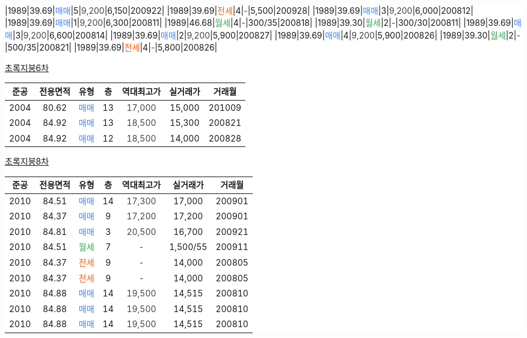 |1989|39.69|<span style="color:#4285f3">매매</span>|5|<span style="color:#444444">9,200</span>|6,150|200922|
|1989|39.69|<span style="color:#ff5a00">전세</span>|4|<span style="color:#444444">-</span>|5,500|200928|
|1989|39.69|<span style="color:#4285f3">매매</span>|3|<span style="color:#444444">9,200</span>|6,000|200812|
|1989|39.69|<span style="color:#4285f3">매매</span>|1|<span style="color:#444444">9,200</span>|6,300|200811|
|1989|46.68|<span style="color:#34a853">월세</span>|4|<span style="color:#444444">-</span>|300/35|200818|
|1989|39.30|<span style="color:#34a853">월세</span>|2|<span style="color:#444444">-</span>|300/30|200811|
|1989|39.69|<span style="color:#4285f3">매매</span>|3|<span style="color:#444444">9,200</span>|6,600|200814|
|1989|39.69|<span style="color:#4285f3">매매</span>|2|<span style="color:#444444">9,200</span>|5,900|200827|
|1989|39.69|<span style="color:#4285f3">매매</span>|4|<span style="color:#444444">9,200</span>|5,900|200826|
|1989|39.30|<span style="color:#34a853">월세</span>|2|<span style="color:#444444">-</span>|500/35|200821|
|1989|39.69|<span style="color:#ff5a00">전세</span>|4|<span style="color:#444444">-</span>|5,800|200826|


<script async src="//pagead2.googlesyndication.com/pagead/js/adsbygoogle.js"></script>

<ins class="adsbygoogle"
     style="display:block"
     data-ad-client="ca-pub-2446590836940007"
     data-ad-slot="1659523306"
     data-ad-format="auto"
     data-full-width-responsive="true"></ins>
<script>
(adsbygoogle = window.adsbygoogle || []).push({});
</script>


[초록지붕6차](https://search.naver.com/search.naver?query=%EA%B0%95%EC%9B%90%EB%8F%84+%EC%B6%98%EC%B2%9C%EC%8B%9C+%ED%9B%84%ED%8F%89%EB%8F%99+%EC%B4%88%EB%A1%9D%EC%A7%80%EB%B6%956%EC%B0%A8)

|준공|전용면적|유형|층|역대최고가|실거래가|거래월|
|:---:|:---:|:---:|:---:|:---:|:---:|:---:|
|2004|80.62|<span style="color:#4285f3">매매</span>|13|<span style="color:#444444">17,000</span>|15,000|201009|
|2004|84.92|<span style="color:#4285f3">매매</span>|13|<span style="color:#444444">18,500</span>|15,300|200821|
|2004|84.92|<span style="color:#4285f3">매매</span>|12|<span style="color:#444444">18,500</span>|14,000|200828|

[초록지붕8차](https://search.naver.com/search.naver?query=%EA%B0%95%EC%9B%90%EB%8F%84+%EC%B6%98%EC%B2%9C%EC%8B%9C+%ED%9B%84%ED%8F%89%EB%8F%99+%EC%B4%88%EB%A1%9D%EC%A7%80%EB%B6%958%EC%B0%A8)

|준공|전용면적|유형|층|역대최고가|실거래가|거래월|
|:---:|:---:|:---:|:---:|:---:|:---:|:---:|
|2010|84.51|<span style="color:#4285f3">매매</span>|14|<span style="color:#444444">17,300</span>|17,000|200901|
|2010|84.37|<span style="color:#4285f3">매매</span>|9|<span style="color:#444444">17,200</span>|17,200|200901|
|2010|84.81|<span style="color:#4285f3">매매</span>|3|<span style="color:#444444">20,500</span>|16,700|200921|
|2010|84.51|<span style="color:#34a853">월세</span>|7|<span style="color:#444444">-</span>|1,500/55|200911|
|2010|84.37|<span style="color:#ff5a00">전세</span>|9|<span style="color:#444444">-</span>|14,000|200805|
|2010|84.37|<span style="color:#ff5a00">전세</span>|9|<span style="color:#444444">-</span>|14,000|200805|
|2010|84.88|<span style="color:#4285f3">매매</span>|14|<span style="color:#444444">19,500</span>|14,515|200810|
|2010|84.88|<span style="color:#4285f3">매매</span>|14|<span style="color:#444444">19,500</span>|14,515|200810|
|2010|84.88|<span style="color:#4285f3">매매</span>|14|<span style="color:#444444">19,500</span>|14,515|200810|
